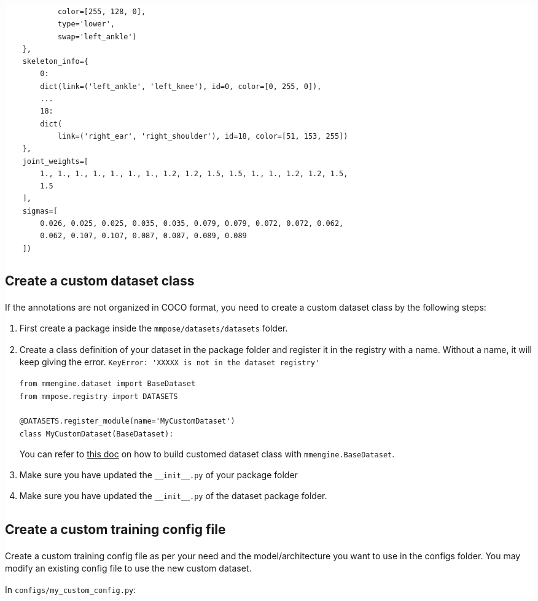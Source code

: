 ```
            color=[255, 128, 0],
            type='lower',
            swap='left_ankle')
    },
    skeleton_info={
        0:
        dict(link=('left_ankle', 'left_knee'), id=0, color=[0, 255, 0]),
        ...
        18:
        dict(
            link=('right_ear', 'right_shoulder'), id=18, color=[51, 153, 255])
    },
    joint_weights=[
        1., 1., 1., 1., 1., 1., 1., 1.2, 1.2, 1.5, 1.5, 1., 1., 1.2, 1.2, 1.5,
        1.5
    ],
    sigmas=[
        0.026, 0.025, 0.025, 0.035, 0.035, 0.079, 0.079, 0.072, 0.072, 0.062,
        0.062, 0.107, 0.107, 0.087, 0.087, 0.089, 0.089
    ])
```

## Create a custom dataset class

If the annotations are not organized in COCO format, you need to create a custom dataset class by the following steps:

1. First create a package inside the `mmpose/datasets/datasets` folder.

2. Create a class definition of your dataset in the package folder and register it in the registry with a name. Without a name, it will keep giving the error. `KeyError: 'XXXXX is not in the dataset registry'`

   ```
   from mmengine.dataset import BaseDataset
   from mmpose.registry import DATASETS

   @DATASETS.register_module(name='MyCustomDataset')
   class MyCustomDataset(BaseDataset):
   ```

   You can refer to [this doc](https://mmengine.readthedocs.io/en/latest/advanced_tutorials/basedataset.html) on how to build customed dataset class with `mmengine.BaseDataset`.

3. Make sure you have updated the `__init__.py` of your package folder

4. Make sure you have updated the `__init__.py` of the dataset package folder.

## Create a custom training config file

Create a custom training config file as per your need and the model/architecture you want to use in the configs folder. You may modify an existing config file to use the new custom dataset.

In `configs/my_custom_config.py`:
